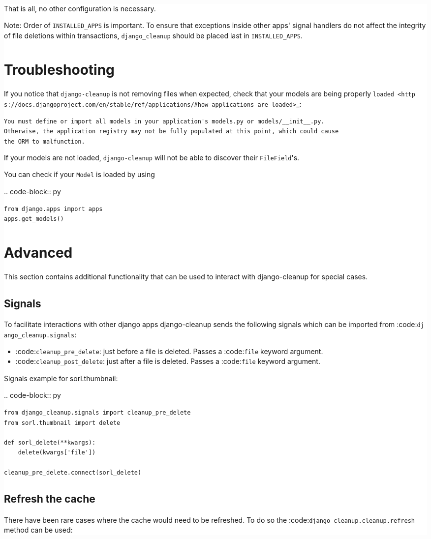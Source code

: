 That is all, no other configuration is necessary.

Note: Order of ``INSTALLED_APPS`` is important. To ensure that exceptions inside other apps' signal
handlers do not affect the integrity of file deletions within transactions, ``django_cleanup``
should be placed last in ``INSTALLED_APPS``.

Troubleshooting
===============
If you notice that ``django-cleanup`` is not removing files when expected, check that your models
are being properly
`loaded <https://docs.djangoproject.com/en/stable/ref/applications/#how-applications-are-loaded>`_:

    You must define or import all models in your application's models.py or models/__init__.py.
    Otherwise, the application registry may not be fully populated at this point, which could cause
    the ORM to malfunction.

If your models are not loaded, ``django-cleanup`` will not be able to discover their
``FileField``'s.

You can check if your ``Model`` is loaded by using

.. code-block:: py

    from django.apps import apps
    apps.get_models()

Advanced
========
This section contains additional functionality that can be used to interact with django-cleanup for
special cases.

Signals
-------
To facilitate interactions with other django apps django-cleanup sends the following signals which
can be imported from :code:`django_cleanup.signals`:

- :code:`cleanup_pre_delete`: just before a file is deleted. Passes a :code:`file` keyword argument.
- :code:`cleanup_post_delete`: just after a file is deleted. Passes a :code:`file` keyword argument.

Signals example for sorl.thumbnail:

.. code-block:: py

    from django_cleanup.signals import cleanup_pre_delete
    from sorl.thumbnail import delete

    def sorl_delete(**kwargs):
        delete(kwargs['file'])

    cleanup_pre_delete.connect(sorl_delete)

Refresh the cache
-----------------
There have been rare cases where the cache would need to be refreshed. To do so the
:code:`django_cleanup.cleanup.refresh` method can be used:
